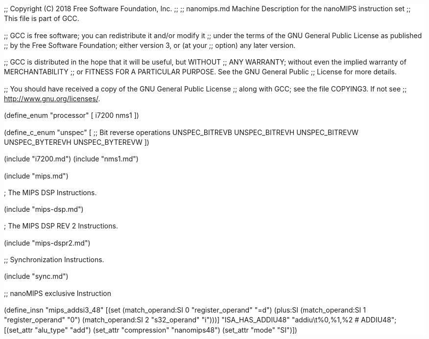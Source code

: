 ;; Copyright (C) 2018 Free Software Foundation, Inc.
;;
;; nanomips.md   Machine Description for the nanoMIPS instruction set
;; This file is part of GCC.

;; GCC is free software; you can redistribute it and/or modify it
;; under the terms of the GNU General Public License as published
;; by the Free Software Foundation; either version 3, or (at your
;; option) any later version.

;; GCC is distributed in the hope that it will be useful, but WITHOUT
;; ANY WARRANTY; without even the implied warranty of MERCHANTABILITY
;; or FITNESS FOR A PARTICULAR PURPOSE.  See the GNU General Public
;; License for more details.

;; You should have received a copy of the GNU General Public License
;; along with GCC; see the file COPYING3.  If not see
;; <http://www.gnu.org/licenses/>.

(define_enum "processor" [
  i7200
  nms1
])

(define_c_enum "unspec" [
  ;; Bit reverse operations
  UNSPEC_BITREVB
  UNSPEC_BITREVH
  UNSPEC_BITREVW
  UNSPEC_BYTEREVH
  UNSPEC_BYTEREVW
])

(include "i7200.md")
(include "nms1.md")

(include "mips.md")

; The MIPS DSP Instructions.

(include "mips-dsp.md")


; The MIPS DSP REV 2 Instructions.

(include "mips-dspr2.md")

;; Synchronization Instructions.

(include "sync.md")

;; nanoMIPS exclusive Instruction

(define_insn "mips_addsi3_48"
  [(set (match_operand:SI 0 "register_operand" "=d")
	(plus:SI (match_operand:SI 1 "register_operand" "0")
		 (match_operand:SI 2 "s32_operand" "i")))]
  "ISA_HAS_ADDIU48"
  "addiu\t%0,%1,%2 # ADDIU48";
  [(set_attr "alu_type" "add")
   (set_attr "compression" "nanomips48")
   (set_attr "mode" "SI")])
